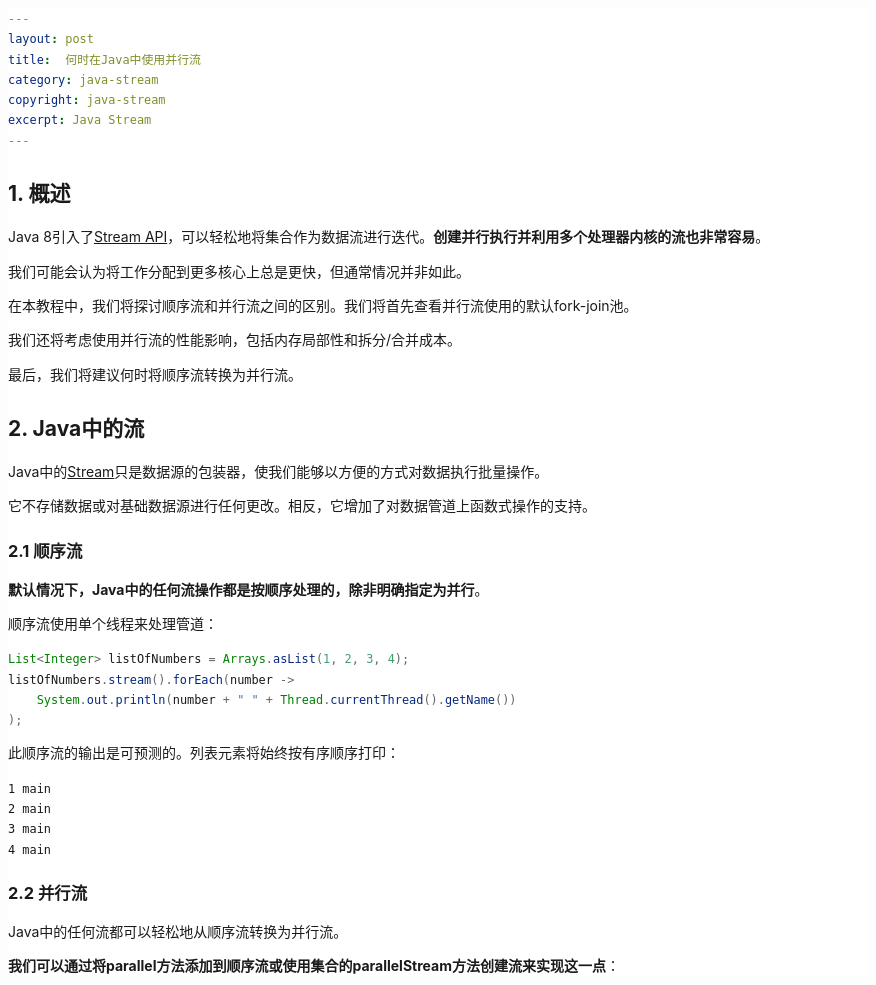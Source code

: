 ```yaml
---
layout: post
title:  何时在Java中使用并行流
category: java-stream
copyright: java-stream
excerpt: Java Stream
---
```


## 1. 概述

Java 8引入了[Stream API](https://www.baeldung.com/java-8-streams)，可以轻松地将集合作为数据流进行迭代。**创建并行执行并利用多个处理器内核的流也非常容易**。

我们可能会认为将工作分配到更多核心上总是更快，但通常情况并非如此。

在本教程中，我们将探讨顺序流和并行流之间的区别。我们将首先查看并行流使用的默认fork-join池。

我们还将考虑使用并行流的性能影响，包括内存局部性和拆分/合并成本。

最后，我们将建议何时将顺序流转换为并行流。

## 2. Java中的流

Java中的[Stream](https://www.baeldung.com/java-8-streams-introduction)只是数据源的包装器，使我们能够以方便的方式对数据执行批量操作。

它不存储数据或对基础数据源进行任何更改。相反，它增加了对数据管道上函数式操作的支持。

### 2.1 顺序流

**默认情况下，Java中的任何流操作都是按顺序处理的，除非明确指定为并行**。

顺序流使用单个线程来处理管道：

```java
List<Integer> listOfNumbers = Arrays.asList(1, 2, 3, 4);
listOfNumbers.stream().forEach(number ->
    System.out.println(number + " " + Thread.currentThread().getName())
);
```

此顺序流的输出是可预测的。列表元素将始终按有序顺序打印：

```text
1 main
2 main
3 main
4 main
```

### 2.2 并行流

Java中的任何流都可以轻松地从顺序流转换为并行流。

**我们可以通过将parallel方法添加到顺序流或使用集合的parallelStream方法创建流来实现这一点**：
